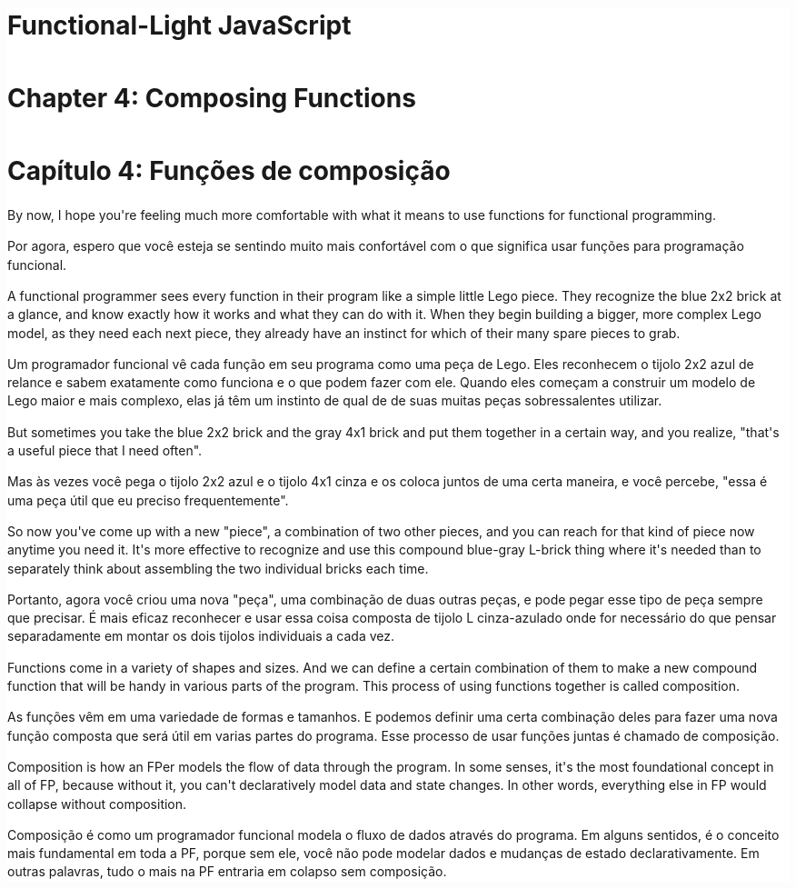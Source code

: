 # Functional-Light JavaScript
# Chapter 4: Composing Functions
# Capítulo 4: Funções de composição

By now, I hope you're feeling much more comfortable with what it means to use functions for functional programming.

Por agora, espero que você esteja se sentindo muito mais confortável com o que significa usar funções para programação funcional.

A functional programmer sees every function in their program like a simple little Lego piece. They recognize the blue 2x2 brick at a glance, and know exactly how it works and what they can do with it. When they begin building a bigger, more complex Lego model, as they need each next piece, they already have an instinct for which of their many spare pieces to grab.

Um programador funcional vê cada função em seu programa como uma peça de Lego. Eles reconhecem o tijolo 2x2 azul de relance e sabem exatamente como funciona e o que podem fazer com ele. Quando eles começam a construir um modelo de Lego maior e mais complexo, elas já têm um instinto de qual de de suas muitas peças sobressalentes utilizar.

But sometimes you take the blue 2x2 brick and the gray 4x1 brick and put them together in a certain way, and you realize, "that's a useful piece that I need often".

Mas às vezes você pega o tijolo 2x2 azul e o tijolo 4x1 cinza e os coloca juntos de uma certa maneira, e você percebe, "essa é uma peça útil que eu preciso frequentemente".

So now you've come up with a new "piece", a combination of two other pieces, and you can reach for that kind of piece now anytime you need it. It's more effective to recognize and use this compound blue-gray L-brick thing where it's needed than to separately think about assembling the two individual bricks each time.

Portanto, agora você criou uma nova "peça", uma combinação de duas outras peças, e pode pegar esse tipo de peça sempre que precisar. É mais eficaz reconhecer e usar essa coisa composta de tijolo L cinza-azulado onde for necessário do que pensar separadamente em montar os dois tijolos individuais a cada vez.

Functions come in a variety of shapes and sizes. And we can define a certain combination of them to make a new compound function that will be handy in various parts of the program. This process of using functions together is called composition.

As funções vêm em uma variedade de formas e tamanhos. E podemos definir uma certa combinação deles para fazer uma nova função composta que será útil em varias partes do programa. Esse processo de usar funções juntas é chamado de composição.

Composition is how an FPer models the flow of data through the program. In some senses, it's the most foundational concept in all of FP, because without it, you can't declaratively model data and state changes. In other words, everything else in FP would collapse without composition.

Composição é como um programador funcional modela o fluxo de dados através do programa. Em alguns sentidos, é o conceito mais fundamental em toda a PF, porque sem ele, você não pode modelar dados e mudanças de estado declarativamente. Em outras palavras, tudo o mais na PF entraria em colapso sem composição.
